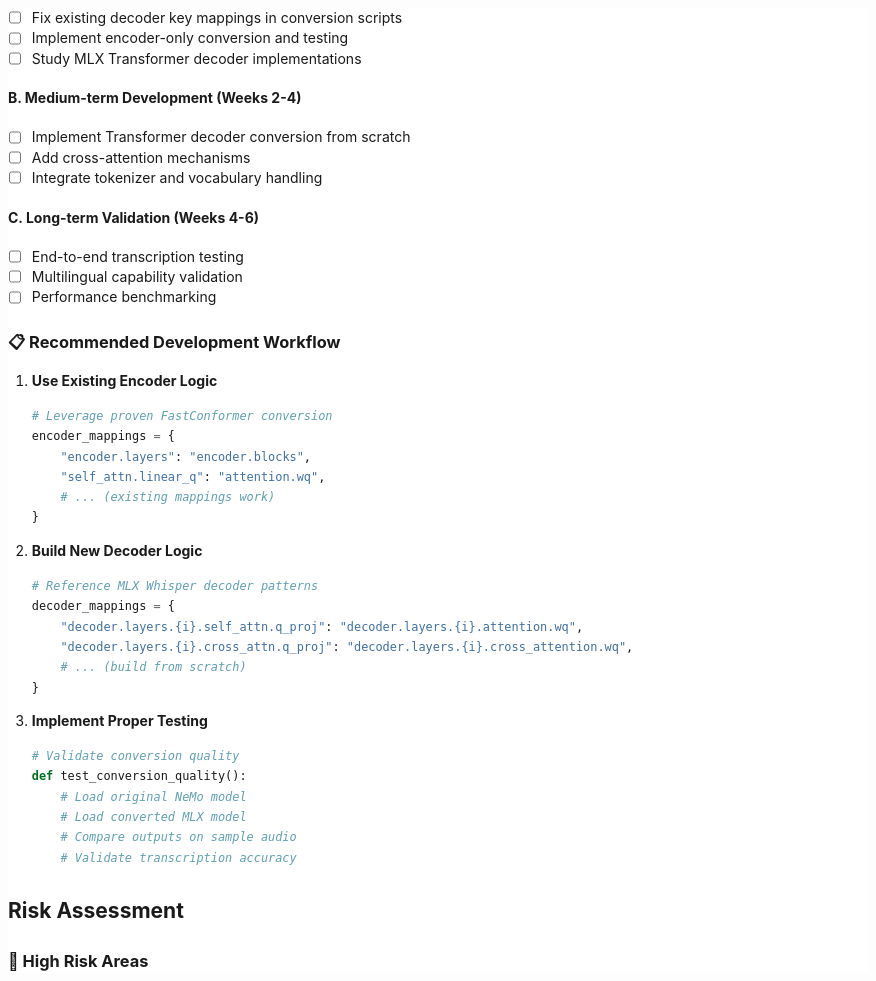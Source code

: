 - [ ] Fix existing decoder key mappings in conversion scripts
- [ ] Implement encoder-only conversion and testing
- [ ] Study MLX Transformer decoder implementations

#### B. Medium-term Development (Weeks 2-4)

- [ ] Implement Transformer decoder conversion from scratch
- [ ] Add cross-attention mechanisms
- [ ] Integrate tokenizer and vocabulary handling

#### C. Long-term Validation (Weeks 4-6)

- [ ] End-to-end transcription testing
- [ ] Multilingual capability validation
- [ ] Performance benchmarking

### 📋 Recommended Development Workflow

1. **Use Existing Encoder Logic**

   ```python
   # Leverage proven FastConformer conversion
   encoder_mappings = {
       "encoder.layers": "encoder.blocks",
       "self_attn.linear_q": "attention.wq",
       # ... (existing mappings work)
   }
   ```

2. **Build New Decoder Logic**

   ```python
   # Reference MLX Whisper decoder patterns
   decoder_mappings = {
       "decoder.layers.{i}.self_attn.q_proj": "decoder.layers.{i}.attention.wq",
       "decoder.layers.{i}.cross_attn.q_proj": "decoder.layers.{i}.cross_attention.wq",
       # ... (build from scratch)
   }
   ```

3. **Implement Proper Testing**

   ```python
   # Validate conversion quality
   def test_conversion_quality():
       # Load original NeMo model
       # Load converted MLX model
       # Compare outputs on sample audio
       # Validate transcription accuracy
   ```

## Risk Assessment

### 🔴 High Risk Areas
